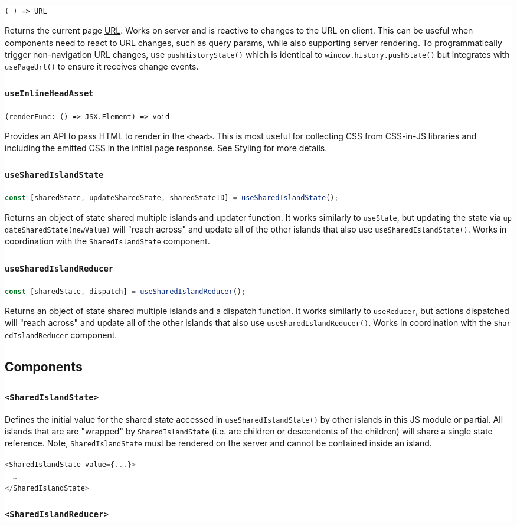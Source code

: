 `( ) => URL`

Returns the current page [URL](https://developer.mozilla.org/en-US/docs/Web/API/URL). Works on server and is reactive to changes to the URL on client. This can be useful when components need to react to URL changes, such as query params, while also supporting server rendering. To programmatically trigger non-navigation URL changes, use `pushHistoryState()` which is identical to `window.history.pushState()` but integrates with `usePageUrl()` to ensure it receives change events.

### `useInlineHeadAsset`

`(renderFunc: () => JSX.Element) => void`

Provides an API to pass HTML to render in the `<head>`. This is most useful for collecting CSS from CSS-in-JS libraries and including the emitted CSS in the initial page response. See [Styling](#styling) for more details.

### `useSharedIslandState`

```javascript
const [sharedState, updateSharedState, sharedStateID] = useSharedIslandState();
```

Returns an object of state shared multiple islands and updater function. It works similarly to `useState`, but updating the state via `updateSharedState(newValue)` will "reach across" and update all of the other islands that also use `useSharedIslandState()`. Works in coordination with the `SharedIslandState` component.

### `useSharedIslandReducer`

```javascript
const [sharedState, dispatch] = useSharedIslandReducer();
```

Returns an object of state shared multiple islands and a dispatch function. It works similarly to `useReducer`, but actions dispatched will "reach across" and update all of the other islands that also use `useSharedIslandReducer()`. Works in coordination with the `SharedIslandReducer` component.

## Components

### `<SharedIslandState>`

Defines the initial value for the shared state accessed in `useSharedIslandState()` by other islands in this JS module or partial. All islands that are are "wrapped" by `SharedIslandState` (i.e. are children or descendents of the children) will share a single state reference. Note, `SharedIslandState` must be rendered on the server and cannot be contained inside an island.

```javascript
<SharedIslandState value={...}>
  …
</SharedIslandState>
```


### `<SharedIslandReducer>`
